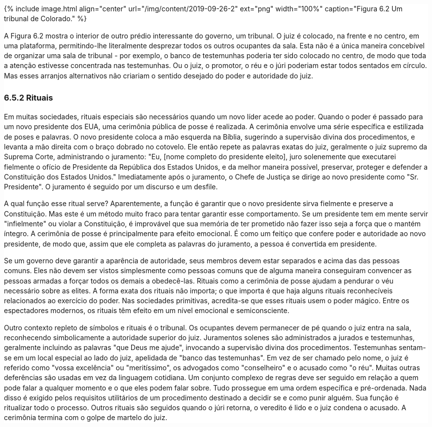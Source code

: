 {% 
  include image.html
  align="center"
  url="/img/content/2019-09-26-2"
  ext="png"
  width="100%"
  caption="Figura 6.2 Um tribunal de Colorado."
%}

A Figura 6.2 mostra o interior de outro prédio interessante do governo, um tribunal. O juiz é colocado, na frente e no centro, em uma plataforma, permitindo-lhe literalmente desprezar todos os outros ocupantes da sala. Esta não é a única maneira concebível de organizar uma sala de tribunal - por exemplo, o banco de testemunhas poderia ter sido colocado no centro, de modo que toda a atenção estivesse concentrada nas testemunhas. Ou o juiz, o promotor, o réu e o júri poderiam estar todos sentados em círculo. Mas esses arranjos alternativos não criariam o sentido desejado do poder e autoridade do juiz.

### 6.5.2 Rituais

Em muitas sociedades, rituais especiais são necessários quando um novo líder acede ao poder. Quando o poder é passado para um novo presidente dos EUA, uma cerimônia pública de posse é realizada. A cerimônia envolve uma série específica e estilizada de poses e palavras. O novo presidente coloca a mão esquerda na Bíblia, sugerindo a supervisão divina dos procedimentos, e levanta a mão direita com o braço dobrado no cotovelo. Ele então repete as palavras exatas do juiz, geralmente o juiz supremo da Suprema Corte, administrando o juramento: "Eu, \[nome completo do presidente eleito\], juro solenemente que executarei fielmente o ofício de Presidente da República dos Estados Unidos, e da melhor maneira possível, preservar, proteger e defender a Constituição dos Estados Unidos." Imediatamente após o juramento, o Chefe de Justiça se dirige ao novo presidente como "Sr. Presidente". O juramento é seguido por um discurso e um desfile.

A qual função esse ritual serve? Aparentemente, a função é garantir que o novo presidente sirva fielmente e preserve a Constituição. Mas este é um método muito fraco para tentar garantir esse comportamento. Se um presidente tem em mente servir "infielmente" ou violar a Constituição, é improvável que sua memória de ter prometido não fazer isso seja a força que o mantém íntegro. A cerimônia de posse é principalmente para efeito emocional. É como um feitiço que confere poder e autoridade ao novo presidente, de modo que, assim que ele completa as palavras do juramento, a pessoa é convertida em presidente.

Se um governo deve garantir a aparência de autoridade, seus membros devem estar separados e acima das das pessoas comuns. Eles não devem ser vistos simplesmente como pessoas comuns que de alguma maneira conseguiram convencer as pessoas armadas a forçar todos os demais a obedecê-las. Rituais como a cerimônia de posse ajudam a pendurar o véu necessário sobre as elites. A forma exata dos rituais não importa; o que importa é que haja alguns rituais reconhecíveis relacionados ao exercício do poder. Nas sociedades primitivas, acredita-se que esses rituais usem o poder mágico. Entre os espectadores modernos, os rituais têm efeito em um nível emocional e semiconsciente.

Outro contexto repleto de símbolos e rituais é o tribunal. Os ocupantes devem permanecer de pé quando o juiz entra na sala, reconhecendo simbolicamente a autoridade superior do juiz. Juramentos solenes são administrados a jurados e testemunhas, geralmente incluindo as palavras "que Deus me ajude", invocando a supervisão divina dos procedimentos. Testemunhas sentam-se em um local especial ao lado do juiz, apelidada de "banco das testemunhas". Em vez de ser chamado pelo nome, o juiz é referido como "vossa excelência" ou "meritíssimo", os advogados como "conselheiro" e o acusado como "o réu". Muitas outras deferências são usadas em vez da linguagem cotidiana. Um conjunto complexo de regras deve ser seguido em relação a quem pode falar a qualquer momento e o que eles podem falar sobre. Tudo prossegue em uma ordem específica e pré-ordenada. Nada disso é exigido pelos requisitos utilitários de um procedimento destinado a decidir se e como punir alguém. Sua função é ritualizar todo o processo. Outros rituais são seguidos quando o júri retorna, o veredito é lido e o juiz condena o acusado. A cerimônia termina com o golpe de martelo do juiz.


[^1]: Honoré (1981, 42-4) expressa essa preocupação em relação ao anarquismo filosófico de Simmons, uma doutrina mais moderada que a minha.
[^2]: Por esse motivo, DeLue (1989, 1) adverte que a ampla aceitação do anarquismo filosófico "seria uma tragédia para os regimes liberais".
[^3]: Ver Críton em 50d em Platão 2000 e Hume 1987, 480. Ambos os filósofos parecem preocupados que mesmo uma pequena quantidade de desobediência, talvez apenas um único ato de desobediência, levaria a esse resultado.
[^4]: Klosko, 1992, p. 24. Klosko faz uma observação mais detalhada em seu capítulo 9 de 2005.
[^5]: Hume 1992, seção III.ii.9, 552. Hume usa essa premissa para rejeitar a teoria do contrato social, que em sua época exercia pouca influência sobre o público. Sua forte tese de infalibilidade moral pode ser explicada por sua metaética anti-realista (1992, Seção III.i.1-2).
[^6]: Lindberg 1992, 58; Russell 1991. No século IV a.C, Aristóteles discutiu os argumentos que estabelecem a esfericidade da Terra (De Caelo, 297a9-297b20), e no terceiro século a.C, Eratóstenes forneceu uma estimativa razoavelmente precisa da circunferência da Terra.
[^7]: Ver Stove (1995, 58-62) em _The Columbus Argument_ para mais discussões.
[^8]: Ver a introdução a Condorcet de McLean e Hewitt 1994 (35–6). Condorcet observa que, quando assumimos que os indivíduos são 80% confiáveis ​​e a maioria supera a minoria em apenas nove pessoas, a probabilidade da maioria estar correta excede 99,999%. O Teorema do Júri pode ser enganoso, porque a suposição de independência probabilística raramente é satisfeita. No entanto, um argumento qualitativo mais amplo pode ser feito; ou seja, que uma convergência de fontes de informação em uma proposição específica apoia probabilisticamente essa proposição, em maior grau do que uma única fonte de informação, desde que (i) cada fonte seja mais confiável que um palpite aleatório, (ii) nenhuma fonte é completamente dependente da outra e (iii) uma fonte não tem mais probabilidade de concordar com a outra se a última fonte estiver errada do que se a última estiver correta. É muito plausível que essas condições sejam geralmente satisfeitas quando as fontes são pessoas individuais.
[^9]: O argumento a seguir no texto é baseada em Milgram 2009. Além da versão que descrevo no texto ("Experiência 5"), Milgram detalha várias outras variações interessantes do experimento.
[^10]: Milgram 2009, 27–31.
[^11]: Milgram 2009, 195–6.
[^12]: Arendt 1964, 24–5, 135–7, 148–9.
[^13]: Wallace e Meadlo 1969; Kelman e Hamilton 1989, 10–11.
[^14]: Kelman e Hamilton 1989, 6.
[^15]: Veja Festinger e Carlsmith 1959 para uma defesa seminal da teoria. Sobre a importância particular da auto-imagem, ver Aronson 1999; Aronson et al. 1999.
[^16]: Festinger e Carlsmith, 1959.
[^17]: A maior diferença de atitude foi entre o grupo de Controle e o grupo "Um Dólar" sobre a questão de quão dispostos estariam em participar de um experimento semelhante novamente. Essa foi uma diferença de cerca de 1,8 pontos em uma escala de dez pontos.
[^18]: Era um dólar dos anos 50; o equivalente hoje seria de cerca de 8 dólares. A verdadeira razão pela qual os participantes mentiram provavelmente foi deferência aos pesquisadores, mas os participantes não sabiam disso.
[^19]: Aronson e Mills 1959.
[^20]: As classificações da discussão na condição "Grave" foram 19% mais altas que na condição "Leve" e 22% mais altas que na condição de Controle (Aronson e Mills 1959, 179).
[^21]: Ver Brehm 1956.
[^22]: Pode ser ainda mais gratificante acreditar que a obediência ao Estado é mais supererrogatória do que obrigatória, mas isso pode forçar a credulidade até do ambicioso auto-enganado - a maioria de nós sabe que geralmente não fazemos grandes sacrifícios supererrogatórios. É mais crível que façamos grandes sacrifícios que são moralmente exigidos de nós.
[^23]: Ver Singer 1993, capítulo 8; Unger 1996.
[^24]: Cialdini 1993, capítulo 4.
[^25]: Asch 1956; 1963.
[^26]: De um mito egípcio da criação, discutido em Lindberg 1992, 9.
[^27]: Alguns filósofos elevaram esse viés a uma teoria da razão prática. MacIntyre (1986) e Murphy (1995) afirmam que não é necessária nenhuma razão para seguir as normas da sociedade, mas que sempre é necessária uma razão para se afastar das práticas atualmente aceitas. No entanto, eles não defendem essa suposição, e considero que eles assumem essa posição como uma manifestação de viés de status quo.
[^28]: Ver Wingo (2003) para discussão e defesa estendida desta tese.
[^29]: Bushman 1988. O experimento envolvia uma mulher dizer às pessoas na rua para dar um níquel a um motorista de um parquímetro. Os sujeitos eram mais propensos a obedecer quando a mulher usava um uniforme ambíguo do que quando vestia roupas comuns (72% vs. 50% de concordância, p = 0,01).
[^30]: U.S.C., título 26, seção 2702. Não tenho ideia do significado do parágrafo.
[^31]: Código Revisado de Boulder, 5–4–16. Essa ordem foi aprovada em resposta à tradição de Boulder de incendiar sofás após grandes eventos, como jogos de futebol.
[^32]: Rawls 1999, seção 14, 73.
[^33]: Graham, Rawlings e Rigsby 1994, 1-11; Lang 1974.
[^34]: Sigo o uso popular da expressão "Síndrome de Estocolmo". Meu uso da palavra síndrome, no entanto, não pretende transmitir que o fenômeno é um distúrbio ou doença.
[^35]: Brook 2007.
[^36]: Fitzpatrick 2009.
[^37]: Shaw 2009, pp. 5-6. O oficial de condicional, encontrando inconsistências em suas histórias, separou Garrido e Dugard e continuou interrogando-os para descobrir quem ela era. Eventualmente, Garrido admitiu ter sequestrado Dugard, após isso Dugard revelou sua identidade.
[^38]: Graham 1994, p. 5.
[^39]: Graham 1994, 13, 42-3.
[^40]: de Fabrique et al. 2007; Namnyak et al. 2008. A vítima normalmente não consegue escapar no início, mas geralmente tem oportunidades de escapar após o desenvolvimento da síndrome.
[^41]: de Fabrique et al. 2007; Mattiuzzi 2007.
[^42]: Lang, 1973, p. 126.
[^43]: de Fabrique et al. 2007.
[^44]: Os itens (i), (ii), (iv) e (v) são de Graham et al. 1994, pp. 33-7; cf. de Fabrique et al. 2007; Namnyak et al. 2008, 5. Acrescentei o item (iii), que, embora não tenha sido identificado como uma condição distinta por Graham e outros, está claramente presente e é importante nos casos clássicos da Síndrome de Estocolmo.
[^45]: Freud (1937, capítulo 9) postula que quando um indivíduo teme a dor nas mãos de outro, ele pode lidar com a ansiedade identificando-se psicologicamente com a pessoa que representa a ameaça. Ele descreve isso como "identificação com o agressor".
[^46]: Graham et al. 1994, 31; Graham et al. 1995; Julich 2005.
[^47]: Uma manifestação interessante dessa identificação com o governo é o uso por cidadãos particulares da palavra 'nós' para nos referir ao governo, como em "Nós invadimos o Iraque em 2003", o que pode ser dito por um americano, mesmo que o falante não tenha pessoalmente feito nada para provocar a invasão ou se opôs ativamente a ela. Como a palavra que normalmente inclui o falante, isso sugere uma forte identificação com o Estado.
[^48]: Edmundson (1998, cap. 4) é uma exceção rara.
[^49]: Thompson n.d., 19-20. Outros detalhes do caso são de Thompson (n.d.) e Kelman e Hamilton (1989, 1-17).
[^50]: Thompson n.d., 12, 27–8. Trinta anos depois, Thompson foi homenageado com a Medalha do Soldado e convidado a falar em West Point, Annapolis e Quantico.
[^51]: Thompson n.d., 11.
[^52]: Zimbardo et al. 1973; Zimbardo 2007.
[^53]: Ver Zimbardo 2007, esp. 210–21, sobre os fatores situacionais no Experimento Prisional de Stanford. Ver os capítulos 12–16 para evidências e argumentos além do estudo do experimento.
[^54]: Acton 1972, 335 (de uma carta a Mandell Creighton de 5 de abril de 1887): "O poder tende a corromper e o poder absoluto corrompe absolutamente. Os grandes homens quase sempre são maus, mesmo quando exercem influência e não autoridade: ainda mais quando você acrescenta a tendência ou a certeza da corrupção pela autoridade."
[^55]: Zimbardo, Haney e Banks 1973, 81.
[^56]: Orwell 1984, 219-20. As observações citadas são do agente da polícia O’Brien, o personagem que captura e tortura o protagonista do romance para quebrar seu espírito.
[^57]: Milgram (2009, 139-40) observa, da mesma forma, que a mera designação como figura de autoridade normalmente é suficiente para garantir a obediência de outras pessoas.
[^58]: Tversky e Kahneman 1981.
[^59]: Consulte a Seção 13.1 e a Seção 13.4 para obter mais exemplos.